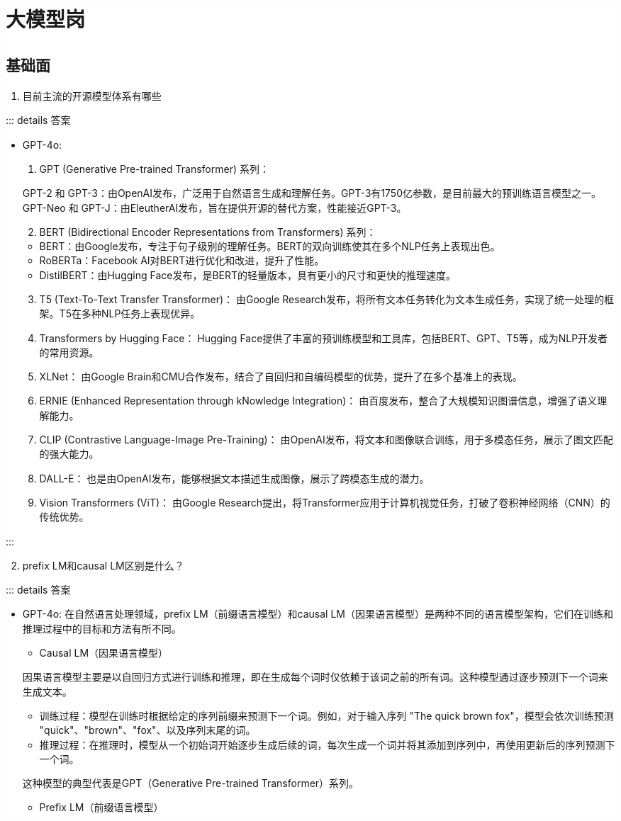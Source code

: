 # 大模型岗

## 基础面
1. 目前主流的开源模型体系有哪些

::: details 答案
- GPT-4o:
  1. GPT (Generative Pre-trained Transformer) 系列：

  GPT-2 和 GPT-3：由OpenAI发布，广泛用于自然语言生成和理解任务。GPT-3有1750亿参数，是目前最大的预训练语言模型之一。 GPT-Neo 和 GPT-J：由EleutherAI发布，旨在提供开源的替代方案，性能接近GPT-3。

  2. BERT (Bidirectional Encoder Representations from Transformers) 系列：
  - BERT：由Google发布，专注于句子级别的理解任务。BERT的双向训练使其在多个NLP任务上表现出色。
  - RoBERTa：Facebook AI对BERT进行优化和改进，提升了性能。
  - DistilBERT：由Hugging Face发布，是BERT的轻量版本，具有更小的尺寸和更快的推理速度。
  3. T5 (Text-To-Text Transfer Transformer)：
  由Google Research发布，将所有文本任务转化为文本生成任务，实现了统一处理的框架。T5在多种NLP任务上表现优异。
  4. Transformers by Hugging Face：
Hugging Face提供了丰富的预训练模型和工具库，包括BERT、GPT、T5等，成为NLP开发者的常用资源。

  6. XLNet：
由Google Brain和CMU合作发布，结合了自回归和自编码模型的优势，提升了在多个基准上的表现。

  7. ERNIE (Enhanced Representation through kNowledge Integration)：
  由百度发布，整合了大规模知识图谱信息，增强了语义理解能力。

  8. CLIP (Contrastive Language-Image Pre-Training)：
由OpenAI发布，将文本和图像联合训练，用于多模态任务，展示了图文匹配的强大能力。

  9. DALL-E：
也是由OpenAI发布，能够根据文本描述生成图像，展示了跨模态生成的潜力。

  10. Vision Transformers (ViT)：
由Google Research提出，将Transformer应用于计算机视觉任务，打破了卷积神经网络（CNN）的传统优势。

:::

2. prefix LM和causal LM区别是什么？

::: details 答案
- GPT-4o:
  在自然语言处理领域，prefix LM（前缀语言模型）和causal LM（因果语言模型）是两种不同的语言模型架构，它们在训练和推理过程中的目标和方法有所不同。

  - Causal LM（因果语言模型）

  因果语言模型主要是以自回归方式进行训练和推理，即在生成每个词时仅依赖于该词之前的所有词。这种模型通过逐步预测下一个词来生成文本。

  - 训练过程：模型在训练时根据给定的序列前缀来预测下一个词。例如，对于输入序列 "The quick brown fox"，模型会依次训练预测 "quick"、"brown"、"fox"、以及序列末尾的词。
  - 推理过程：在推理时，模型从一个初始词开始逐步生成后续的词，每次生成一个词并将其添加到序列中，再使用更新后的序列预测下一个词。

  这种模型的典型代表是GPT（Generative Pre-trained Transformer）系列。

  - Prefix LM（前缀语言模型）
